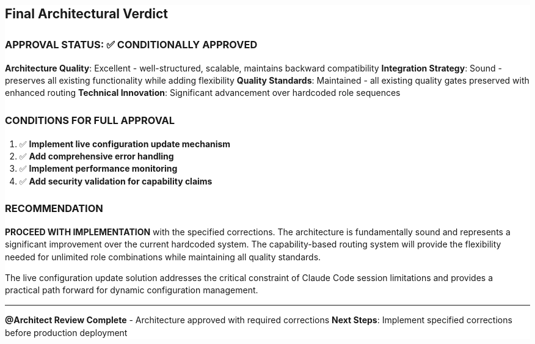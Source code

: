 ## Final Architectural Verdict

### **APPROVAL STATUS**: ✅ **CONDITIONALLY APPROVED**

**Architecture Quality**: Excellent - well-structured, scalable, maintains backward compatibility
**Integration Strategy**: Sound - preserves all existing functionality while adding flexibility
**Quality Standards**: Maintained - all existing quality gates preserved with enhanced routing
**Technical Innovation**: Significant advancement over hardcoded role sequences

### **CONDITIONS FOR FULL APPROVAL**
1. ✅ **Implement live configuration update mechanism**
2. ✅ **Add comprehensive error handling**
3. ✅ **Implement performance monitoring**
4. ✅ **Add security validation for capability claims**

### **RECOMMENDATION**
**PROCEED WITH IMPLEMENTATION** with the specified corrections. The architecture is fundamentally sound and represents a significant improvement over the current hardcoded system. The capability-based routing system will provide the flexibility needed for unlimited role combinations while maintaining all quality standards.

The live configuration update solution addresses the critical constraint of Claude Code session limitations and provides a practical path forward for dynamic configuration management.

---
**@Architect Review Complete** - Architecture approved with required corrections
**Next Steps**: Implement specified corrections before production deployment